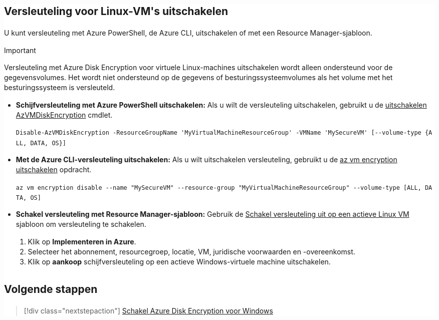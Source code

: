 
## <a name="disable-encryption-for-linux-vms"></a>Versleuteling voor Linux-VM's uitschakelen
U kunt versleuteling met Azure PowerShell, de Azure CLI, uitschakelen of met een Resource Manager-sjabloon. 

>[!IMPORTANT]
>Versleuteling met Azure Disk Encryption voor virtuele Linux-machines uitschakelen wordt alleen ondersteund voor de gegevensvolumes. Het wordt niet ondersteund op de gegevens of besturingssysteemvolumes als het volume met het besturingssysteem is versleuteld.  

- **Schijfversleuteling met Azure PowerShell uitschakelen:** Als u wilt de versleuteling uitschakelen, gebruikt u de [uitschakelen AzVMDiskEncryption](/powershell/module/az.compute/disable-azvmdiskencryption) cmdlet. 
     ```azurepowershell-interactive
     Disable-AzVMDiskEncryption -ResourceGroupName 'MyVirtualMachineResourceGroup' -VMName 'MySecureVM' [--volume-type {ALL, DATA, OS}]
     ```

- **Met de Azure CLI-versleuteling uitschakelen:** Als u wilt uitschakelen versleuteling, gebruikt u de [az vm encryption uitschakelen](/cli/azure/vm/encryption#az-vm-encryption-disable) opdracht. 
     ```azurecli-interactive
     az vm encryption disable --name "MySecureVM" --resource-group "MyVirtualMachineResourceGroup" --volume-type [ALL, DATA, OS]
     ```
- **Schakel versleuteling met Resource Manager-sjabloon:** Gebruik de [Schakel versleuteling uit op een actieve Linux VM](https://github.com/Azure/azure-quickstart-templates/tree/master/201-decrypt-running-linux-vm-without-aad) sjabloon om versleuteling te schakelen.
     1. Klik op **Implementeren in Azure**.
     2. Selecteer het abonnement, resourcegroep, locatie, VM, juridische voorwaarden en -overeenkomst.
     3.  Klik op **aankoop** schijfversleuteling op een actieve Windows-virtuele machine uitschakelen. 


## <a name="next-steps"></a>Volgende stappen
> [!div class="nextstepaction"]
> [Schakel Azure Disk Encryption voor Windows](azure-security-disk-encryption-windows.md)
